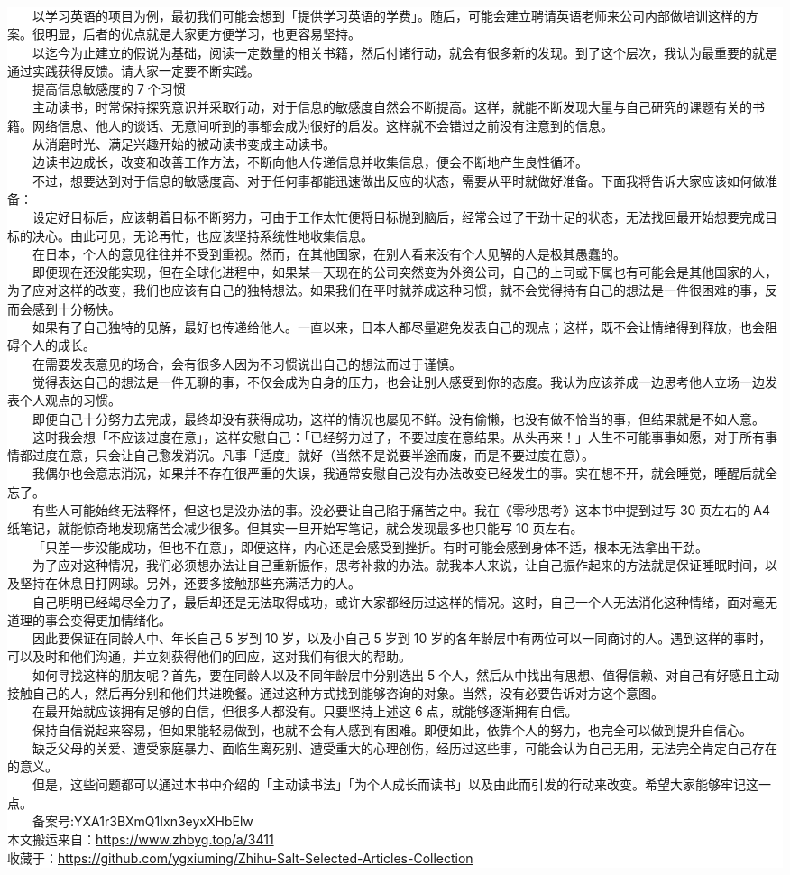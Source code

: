 &emsp;&emsp;以学习英语的项目为例，最初我们可能会想到「提供学习英语的学费」。随后，可能会建立聘请英语老师来公司内部做培训这样的方案。很明显，后者的优点就是大家更方便学习，也更容易坚持。  
&emsp;&emsp;以迄今为止建立的假说为基础，阅读一定数量的相关书籍，然后付诸行动，就会有很多新的发现。到了这个层次，我认为最重要的就是通过实践获得反馈。请大家一定要不断实践。  
&emsp;&emsp;提高信息敏感度的 7 个习惯  
&emsp;&emsp;主动读书，时常保持探究意识并采取行动，对于信息的敏感度自然会不断提高。这样，就能不断发现大量与自己研究的课题有关的书籍。网络信息、他人的谈话、无意间听到的事都会成为很好的启发。这样就不会错过之前没有注意到的信息。  
&emsp;&emsp;从消磨时光、满足兴趣开始的被动读书变成主动读书。  
&emsp;&emsp;边读书边成长，改变和改善工作方法，不断向他人传递信息并收集信息，便会不断地产生良性循环。  
&emsp;&emsp;不过，想要达到对于信息的敏感度高、对于任何事都能迅速做出反应的状态，需要从平时就做好准备。下面我将告诉大家应该如何做准备：  
&emsp;&emsp;设定好目标后，应该朝着目标不断努力，可由于工作太忙便将目标抛到脑后，经常会过了干劲十足的状态，无法找回最开始想要完成目标的决心。由此可见，无论再忙，也应该坚持系统性地收集信息。  
&emsp;&emsp;在日本，个人的意见往往并不受到重视。然而，在其他国家，在别人看来没有个人见解的人是极其愚蠢的。  
&emsp;&emsp;即便现在还没能实现，但在全球化进程中，如果某一天现在的公司突然变为外资公司，自己的上司或下属也有可能会是其他国家的人，为了应对这样的改变，我们也应该有自己的独特想法。如果我们在平时就养成这种习惯，就不会觉得持有自己的想法是一件很困难的事，反而会感到十分畅快。  
&emsp;&emsp;如果有了自己独特的见解，最好也传递给他人。一直以来，日本人都尽量避免发表自己的观点；这样，既不会让情绪得到释放，也会阻碍个人的成长。  
&emsp;&emsp;在需要发表意见的场合，会有很多人因为不习惯说出自己的想法而过于谨慎。  
&emsp;&emsp;觉得表达自己的想法是一件无聊的事，不仅会成为自身的压力，也会让别人感受到你的态度。我认为应该养成一边思考他人立场一边发表个人观点的习惯。  
&emsp;&emsp;即便自己十分努力去完成，最终却没有获得成功，这样的情况也屡见不鲜。没有偷懒，也没有做不恰当的事，但结果就是不如人意。  
&emsp;&emsp;这时我会想「不应该过度在意」，这样安慰自己：「已经努力过了，不要过度在意结果。从头再来！」人生不可能事事如愿，对于所有事情都过度在意，只会让自己愈发消沉。凡事「适度」就好（当然不是说要半途而废，而是不要过度在意）。  
&emsp;&emsp;我偶尔也会意志消沉，如果并不存在很严重的失误，我通常安慰自己没有办法改变已经发生的事。实在想不开，就会睡觉，睡醒后就全忘了。  
&emsp;&emsp;有些人可能始终无法释怀，但这也是没办法的事。没必要让自己陷于痛苦之中。我在《零秒思考》这本书中提到过写 30 页左右的 A4 纸笔记，就能惊奇地发现痛苦会减少很多。但其实一旦开始写笔记，就会发现最多也只能写 10 页左右。  
&emsp;&emsp;「只差一步没能成功，但也不在意」，即便这样，内心还是会感受到挫折。有时可能会感到身体不适，根本无法拿出干劲。  
&emsp;&emsp;为了应对这种情况，我们必须想办法让自己重新振作，思考补救的办法。就我本人来说，让自己振作起来的方法就是保证睡眠时间，以及坚持在休息日打网球。另外，还要多接触那些充满活力的人。  
&emsp;&emsp;自己明明已经竭尽全力了，最后却还是无法取得成功，或许大家都经历过这样的情况。这时，自己一个人无法消化这种情绪，面对毫无道理的事会变得更加情绪化。  
&emsp;&emsp;因此要保证在同龄人中、年长自己 5 岁到 10 岁，以及小自己 5 岁到 10 岁的各年龄层中有两位可以一同商讨的人。遇到这样的事时，可以及时和他们沟通，并立刻获得他们的回应，这对我们有很大的帮助。  
&emsp;&emsp;如何寻找这样的朋友呢？首先，要在同龄人以及不同年龄层中分别选出 5 个人，然后从中找出有思想、值得信赖、对自己有好感且主动接触自己的人，然后再分别和他们共进晚餐。通过这种方式找到能够咨询的对象。当然，没有必要告诉对方这个意图。  
&emsp;&emsp;在最开始就应该拥有足够的自信，但很多人都没有。只要坚持上述这 6 点，就能够逐渐拥有自信。  
&emsp;&emsp;保持自信说起来容易，但如果能轻易做到，也就不会有人感到有困难。即便如此，依靠个人的努力，也完全可以做到提升自信心。  
&emsp;&emsp;缺乏父母的关爱、遭受家庭暴力、面临生离死别、遭受重大的心理创伤，经历过这些事，可能会认为自己无用，无法完全肯定自己存在的意义。  
&emsp;&emsp;但是，这些问题都可以通过本书中介绍的「主动读书法」「为个人成长而读书」以及由此而引发的行动来改变。希望大家能够牢记这一点。  
&emsp;&emsp;备案号:YXA1r3BXmQ1Ixn3eyxXHbElw  
本文搬运来自：https://www.zhbyg.top/a/3411  
 收藏于：https://github.com/ygxiuming/Zhihu-Salt-Selected-Articles-Collection